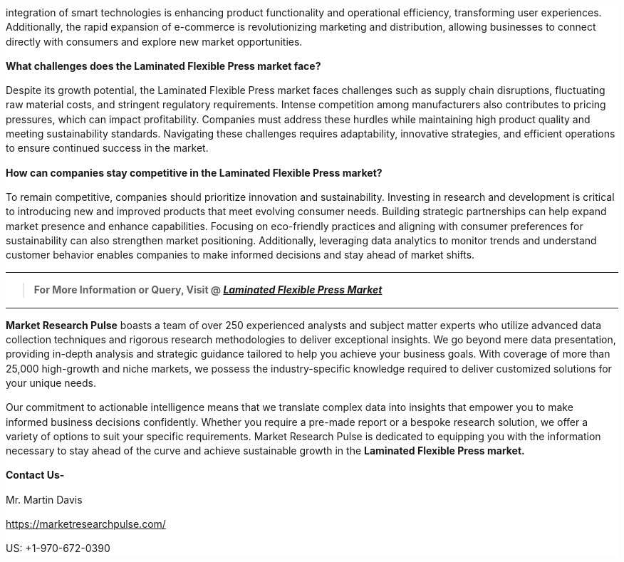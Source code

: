 integration of smart technologies is enhancing product functionality and operational efficiency, transforming user experiences. Additionally, the rapid expansion of e-commerce is revolutionizing marketing and distribution, allowing businesses to connect directly with consumers and explore new market opportunities.</p><p><strong>What challenges does the Laminated Flexible Press market face?</strong></p><p>Despite its growth potential, the Laminated Flexible Press market faces challenges such as supply chain disruptions, fluctuating raw material costs, and stringent regulatory requirements. Intense competition among manufacturers also contributes to pricing pressures, which can impact profitability. Companies must address these hurdles while maintaining high product quality and meeting sustainability standards. Navigating these challenges requires adaptability, innovative strategies, and efficient operations to ensure continued success in the market.</p><p><strong>How can companies stay competitive in the Laminated Flexible Press market?</strong></p><p>To remain competitive, companies should prioritize innovation and sustainability. Investing in research and development is critical to introducing new and improved products that meet evolving consumer needs. Building strategic partnerships can help expand market presence and enhance capabilities. Focusing on eco-friendly practices and aligning with consumer preferences for sustainability can also strengthen market positioning. Additionally, leveraging data analytics to monitor trends and understand customer behavior enables companies to make informed decisions and stay ahead of market shifts.</p><hr /><blockquote><p><strong>For More Information or Query, Visit @&nbsp;<em><a href="https://marketresearchpulse.com/report/147059/laminated-flexible-press-market?utm_source=Linkedin&utm_medium=0112">Laminated Flexible Press Market</a></em></strong></p></blockquote><hr /><p><strong>Market Research Pulse</strong> boasts a team of over 250 experienced analysts and subject matter experts who utilize advanced data collection techniques and rigorous research methodologies to deliver exceptional insights. We go beyond mere data presentation, providing in-depth analysis and strategic guidance tailored to help you achieve your business goals. With coverage of more than 25,000 high-growth and niche markets, we possess the industry-specific knowledge required to deliver customized solutions for your unique needs.</p><p>Our commitment to actionable intelligence means that we translate complex data into insights that empower you to make informed business decisions confidently. Whether you require a pre-made report or a bespoke research solution, we offer a variety of options to suit your specific requirements. Market Research Pulse is dedicated to equipping you with the information necessary to stay ahead of the curve and achieve sustainable growth in the <strong>Laminated Flexible Press market.</strong></p><p><strong>Contact Us-</strong></p><p>Mr. Martin Davis</p><p>https://marketresearchpulse.com/</p><p>US: +1-970-672-0390</p>
